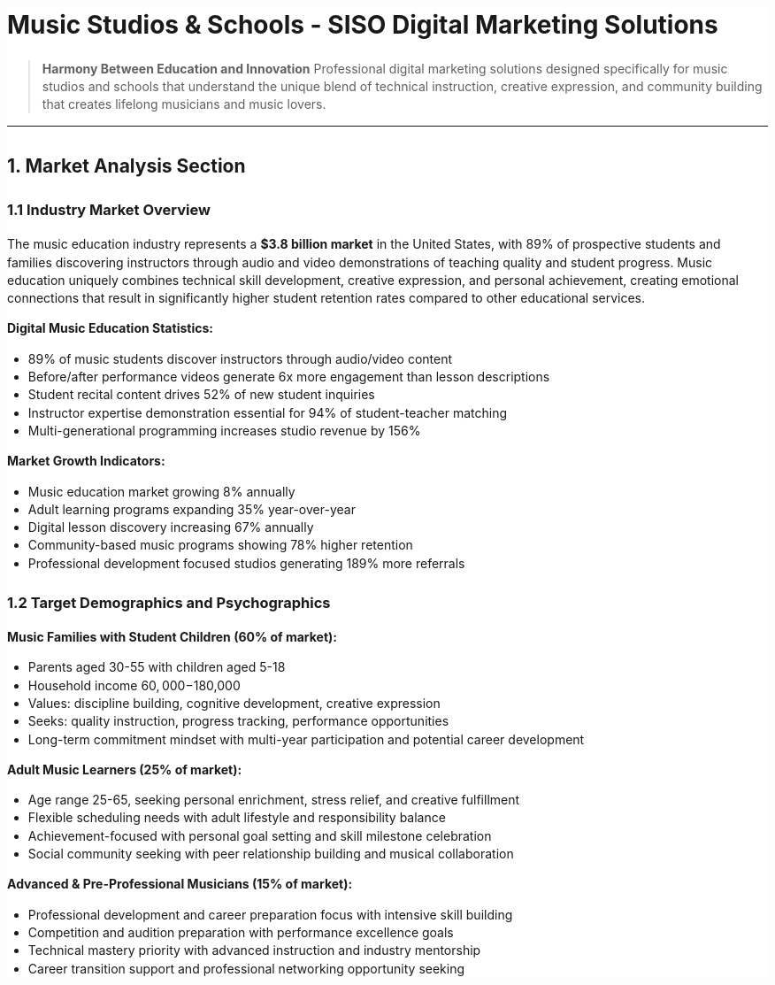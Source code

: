 # Music Studios & Schools - SISO Digital Marketing Solutions

> **Harmony Between Education and Innovation**
> Professional digital marketing solutions designed specifically for music studios and schools that understand the unique blend of technical instruction, creative expression, and community building that creates lifelong musicians and music lovers.

---

## 1. Market Analysis Section

### 1.1 Industry Market Overview

The music education industry represents a **$3.8 billion market** in the United States, with 89% of prospective students and families discovering instructors through audio and video demonstrations of teaching quality and student progress. Music education uniquely combines technical skill development, creative expression, and personal achievement, creating emotional connections that result in significantly higher student retention rates compared to other educational services.

**Digital Music Education Statistics:**
- 89% of music students discover instructors through audio/video content
- Before/after performance videos generate 6x more engagement than lesson descriptions
- Student recital content drives 52% of new student inquiries
- Instructor expertise demonstration essential for 94% of student-teacher matching
- Multi-generational programming increases studio revenue by 156%

**Market Growth Indicators:**
- Music education market growing 8% annually
- Adult learning programs expanding 35% year-over-year
- Digital lesson discovery increasing 67% annually
- Community-based music programs showing 78% higher retention
- Professional development focused studios generating 189% more referrals

### 1.2 Target Demographics and Psychographics

**Music Families with Student Children (60% of market):**
- Parents aged 30-55 with children aged 5-18
- Household income $60,000-$180,000
- Values: discipline building, cognitive development, creative expression
- Seeks: quality instruction, progress tracking, performance opportunities
- Long-term commitment mindset with multi-year participation and potential career development

**Adult Music Learners (25% of market):**
- Age range 25-65, seeking personal enrichment, stress relief, and creative fulfillment
- Flexible scheduling needs with adult lifestyle and responsibility balance
- Achievement-focused with personal goal setting and skill milestone celebration
- Social community seeking with peer relationship building and musical collaboration

**Advanced & Pre-Professional Musicians (15% of market):**
- Professional development and career preparation focus with intensive skill building
- Competition and audition preparation with performance excellence goals
- Technical mastery priority with advanced instruction and industry mentorship
- Career transition support and professional networking opportunity seeking
